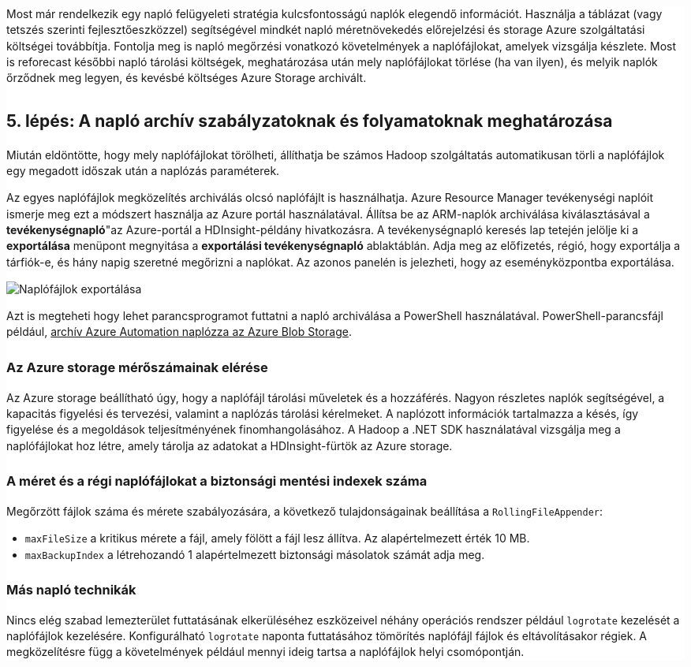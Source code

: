 Most már rendelkezik egy napló felügyeleti stratégia kulcsfontosságú naplók elegendő információt.  Használja a táblázat (vagy tetszés szerinti fejlesztőeszközzel) segítségével mindkét napló méretnövekedés előrejelzési és storage Azure szolgáltatási költségei továbbítja.  Fontolja meg is napló megőrzési vonatkozó követelmények a naplófájlokat, amelyek vizsgálja készlete.  Most is reforecast későbbi napló tárolási költségek, meghatározása után mely naplófájlokat törlése (ha van ilyen), és melyik naplók őrződnek meg legyen, és kevésbé költséges Azure Storage archivált.

## <a name="step-5-determine-log-archive-policies-and-processes"></a>5. lépés: A napló archív szabályzatoknak és folyamatoknak meghatározása

Miután eldöntötte, hogy mely naplófájlokat törölheti, állíthatja be számos Hadoop szolgáltatás automatikusan törli a naplófájlok egy megadott időszak után a naplózás paraméterek.

Az egyes naplófájlok megközelítés archiválás olcsó naplófájlt is használhatja. Azure Resource Manager tevékenységi naplóit ismerje meg ezt a módszert használja az Azure portál használatával.  Állítsa be az ARM-naplók archiválása kiválasztásával a **tevékenységnapló**"az Azure-portál a HDInsight-példány hivatkozásra.  A tevékenységnapló keresés lap tetején jelölje ki a **exportálása** menüpont megnyitása a **exportálási tevékenységnapló** ablaktáblán.  Adja meg az előfizetés, régió, hogy exportálja a tárfiók-e, és hány napig szeretné megőrizni a naplókat. Az azonos panelén is jelezheti, hogy az eseményközpontba exportálása. 

![Naplófájlok exportálása](./media/hdinsight-log-management/archive.png)

Azt is megteheti hogy lehet parancsprogramot futtatni a napló archiválása a PowerShell használatával.  PowerShell-parancsfájl például, [archív Azure Automation naplózza az Azure Blob Storage](https://gallery.technet.microsoft.com/scriptcenter/Archive-Azure-Automation-898a1aa8).

### <a name="accessing-azure-storage-metrics"></a>Az Azure storage mérőszámainak elérése

Az Azure storage beállítható úgy, hogy a naplófájl tárolási műveletek és a hozzáférés. Nagyon részletes naplók segítségével, a kapacitás figyelési és tervezési, valamint a naplózás tárolási kérelmeket. A naplózott információk tartalmazza a késés, így figyelése és a megoldások teljesítményének finomhangolásához.
A Hadoop a .NET SDK használatával vizsgálja meg a naplófájlokat hoz létre, amely tárolja az adatokat a HDInsight-fürtök az Azure storage.

### <a name="control-the-size-and-number-of-backup-indexes-for-old-log-files"></a>A méret és a régi naplófájlokat a biztonsági mentési indexek száma

Megőrzött fájlok száma és mérete szabályozására, a következő tulajdonságainak beállítása a `RollingFileAppender`:

* `maxFileSize` a kritikus mérete a fájl, amely fölött a fájl lesz állítva. Az alapértelmezett érték 10 MB.
* `maxBackupIndex` a létrehozandó 1 alapértelmezett biztonsági másolatok számát adja meg.

### <a name="other-log-management-techniques"></a>Más napló technikák

Nincs elég szabad lemezterület futtatásának elkerüléséhez eszközeivel néhány operációs rendszer például `logrotate` kezelését a naplófájlok kezelésére. Konfigurálható `logrotate` naponta futtatásához tömörítés naplófájl fájlok és eltávolításakor régiek. A megközelítésre függ a követelmények például mennyi ideig tartsa a naplófájlok helyi csomópontján. 
